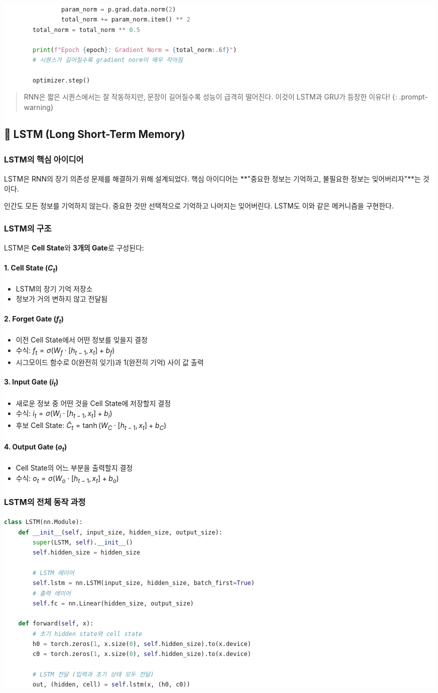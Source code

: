 ```python
                param_norm = p.grad.data.norm(2)
                total_norm += param_norm.item() ** 2
        total_norm = total_norm ** 0.5
        
        print(f"Epoch {epoch}: Gradient Norm = {total_norm:.6f}")
        # 시퀀스가 길어질수록 gradient norm이 매우 작아짐
        
        optimizer.step()
```

> RNN은 짧은 시퀀스에서는 잘 작동하지만, 문장이 길어질수록 성능이 급격히 떨어진다. 이것이 LSTM과 GRU가 등장한 이유다! {: .prompt-warning}

## 🧮 LSTM (Long Short-Term Memory)

### LSTM의 핵심 아이디어

LSTM은 RNN의 장기 의존성 문제를 해결하기 위해 설계되었다. 핵심 아이디어는 **"중요한 정보는 기억하고, 불필요한 정보는 잊어버리자"**는 것이다.

인간도 모든 정보를 기억하지 않는다. 중요한 것만 선택적으로 기억하고 나머지는 잊어버린다. LSTM도 이와 같은 메커니즘을 구현한다.

### LSTM의 구조

LSTM은 **Cell State**와 **3개의 Gate**로 구성된다:

#### 1. Cell State ($C_t$)

- LSTM의 장기 기억 저장소
- 정보가 거의 변하지 않고 전달됨

#### 2. Forget Gate ($f_t$)

- 이전 Cell State에서 어떤 정보를 잊을지 결정
- 수식: $f_t = \sigma(W_f \cdot [h_{t-1}, x_t] + b_f)$
- 시그모이드 함수로 0(완전히 잊기)과 1(완전히 기억) 사이 값 출력

#### 3. Input Gate ($i_t$)

- 새로운 정보 중 어떤 것을 Cell State에 저장할지 결정
- 수식: $i_t = \sigma(W_i \cdot [h_{t-1}, x_t] + b_i)$
- 후보 Cell State: $\tilde{C}_t = \tanh(W_C \cdot [h_{t-1}, x_t] + b_C)$

#### 4. Output Gate ($o_t$)

- Cell State의 어느 부분을 출력할지 결정
- 수식: $o_t = \sigma(W_o \cdot [h_{t-1}, x_t] + b_o)$

### LSTM의 전체 동작 과정

```python
class LSTM(nn.Module):
    def __init__(self, input_size, hidden_size, output_size):
        super(LSTM, self).__init__()
        self.hidden_size = hidden_size
        
        # LSTM 레이어
        self.lstm = nn.LSTM(input_size, hidden_size, batch_first=True)
        # 출력 레이어
        self.fc = nn.Linear(hidden_size, output_size)
    
    def forward(self, x):
        # 초기 hidden state와 cell state
        h0 = torch.zeros(1, x.size(0), self.hidden_size).to(x.device)
        c0 = torch.zeros(1, x.size(0), self.hidden_size).to(x.device)
        
        # LSTM 전달 (입력과 초기 상태 모두 전달)
        out, (hidden, cell) = self.lstm(x, (h0, c0))
```